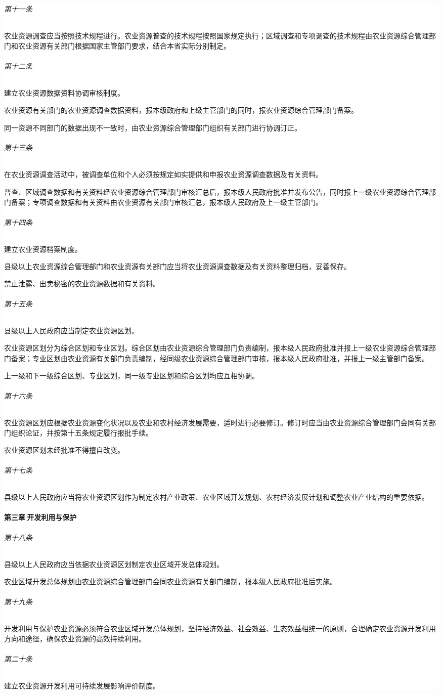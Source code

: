 ###### 第十一条

农业资源调查应当按照技术规程进行。农业资源普查的技术规程按照国家规定执行；区域调查和专项调查的技术规程由农业资源综合管理部门和农业资源有关部门根据国家主管部门要求，结合本省实际分别制定。

###### 第十二条

建立农业资源数据资料协调审核制度。

农业资源有关部门的农业资源调查数据资料，报本级政府和上级主管部门的同时，报农业资源综合管理部门备案。

同一资源不同部门的数据出现不一致时，由农业资源综合管理部门组织有关部门进行协调订正。

###### 第十三条

在农业资源调查活动中，被调查单位和个人必须按规定如实提供和申报农业资源调查数据及有关资料。

普查、区域调查数据和有关资料经农业资源综合管理部门审核汇总后，报本级人民政府批准并发布公告，同时报上一级农业资源综合管理部门备案；专项调查数据和有关资料由农业资源有关部门审核汇总，报本级人民政府及上一级主管部门。

###### 第十四条

建立农业资源档案制度。

县级以上农业资源综合管理部门和农业资源有关部门应当将农业资源调查数据及有关资料整理归档，妥善保存。

禁止泄露、出卖秘密的农业资源数据和有关资料。

###### 第十五条

县级以上人民政府应当制定农业资源区划。

农业资源区划分为综合区划和专业区划。综合区划由农业资源综合管理部门负责编制，报本级人民政府批准并报上一级农业资源综合管理部门备案；专业区划由农业资源有关部门负责编制，经同级农业资源综合管理部门审核，报本级人民政府批准，并报上一级主管部门备案。

上一级和下一级综合区划、专业区划，同一级专业区划和综合区划均应互相协调。

###### 第十六条

农业资源区划应根据农业资源变化状况以及农业和农村经济发展需要，适时进行必要修订。修订时应当由农业资源综合管理部门会同有关部门组织论证，并按第十五条规定履行报批手续。

农业资源区划未经批准不得擅自改变。

###### 第十七条

县级以上人民政府应当将农业资源区划作为制定农村产业政策、农业区域开发规划、农村经济发展计划和调整农业产业结构的重要依据。

#### 第三章 开发利用与保护

###### 第十八条

县级以上人民政府应当依据农业资源区划制定农业区域开发总体规划。

农业区域开发总体规划由农业资源综合管理部门会同农业资源有关部门编制，报本级人民政府批准后实施。

###### 第十九条

开发利用与保护农业资源必须符合农业区域开发总体规划，坚持经济效益、社会效益、生态效益相统一的原则，合理确定农业资源开发利用方向和途径，确保农业资源的高效持续利用。

###### 第二十条

建立农业资源开发利用可持续发展影响评价制度。
